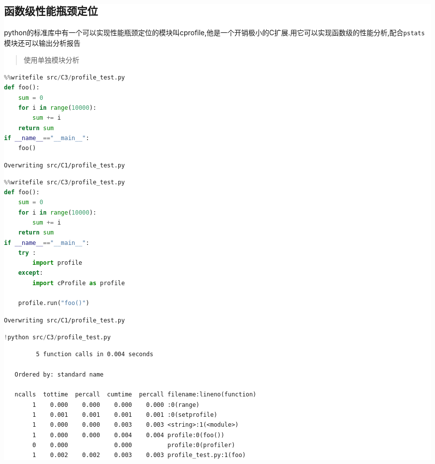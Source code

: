 
## 函数级性能瓶颈定位

python的标准库中有一个可以实现性能瓶颈定位的模块叫cprofile,他是一个开销极小的C扩展.用它可以实现函数级的性能分析,配合`pstats`模块还可以输出分析报告


> 使用单独模块分析


```python
%%writefile src/C3/profile_test.py
def foo():
    sum = 0
    for i in range(10000):
        sum += i
    return sum
if __name__=="__main__":
    foo()
```

    Overwriting src/C1/profile_test.py



```python
%%writefile src/C3/profile_test.py
def foo():
    sum = 0
    for i in range(10000):
        sum += i
    return sum
if __name__=="__main__":
    try :
        import profile
    except:
        import cProfile as profile

    profile.run("foo()")
```

    Overwriting src/C1/profile_test.py



```python
!python src/C3/profile_test.py
```

             5 function calls in 0.004 seconds

       Ordered by: standard name

       ncalls  tottime  percall  cumtime  percall filename:lineno(function)
            1    0.000    0.000    0.000    0.000 :0(range)
            1    0.001    0.001    0.001    0.001 :0(setprofile)
            1    0.000    0.000    0.003    0.003 <string>:1(<module>)
            1    0.000    0.000    0.004    0.004 profile:0(foo())
            0    0.000             0.000          profile:0(profiler)
            1    0.002    0.002    0.003    0.003 profile_test.py:1(foo)
